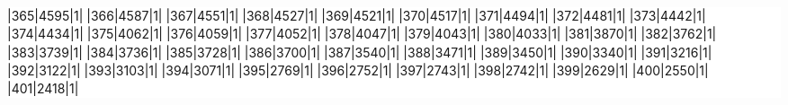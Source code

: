 |365|4595|1|
|366|4587|1|
|367|4551|1|
|368|4527|1|
|369|4521|1|
|370|4517|1|
|371|4494|1|
|372|4481|1|
|373|4442|1|
|374|4434|1|
|375|4062|1|
|376|4059|1|
|377|4052|1|
|378|4047|1|
|379|4043|1|
|380|4033|1|
|381|3870|1|
|382|3762|1|
|383|3739|1|
|384|3736|1|
|385|3728|1|
|386|3700|1|
|387|3540|1|
|388|3471|1|
|389|3450|1|
|390|3340|1|
|391|3216|1|
|392|3122|1|
|393|3103|1|
|394|3071|1|
|395|2769|1|
|396|2752|1|
|397|2743|1|
|398|2742|1|
|399|2629|1|
|400|2550|1|
|401|2418|1|